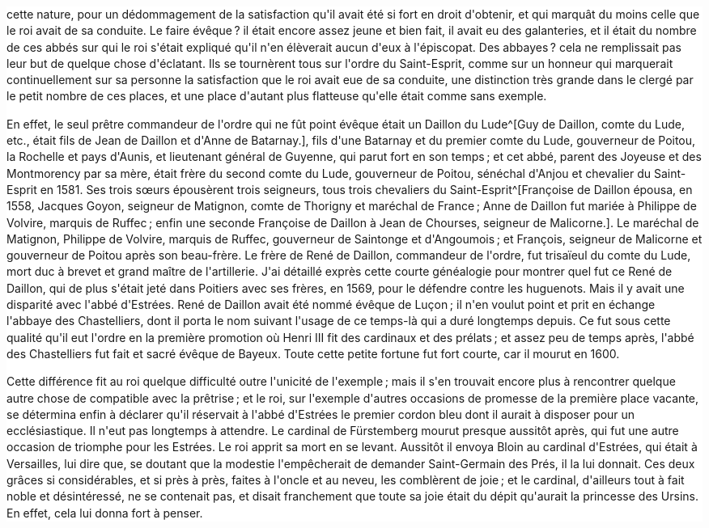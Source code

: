 cette nature, pour un dédommagement de la satisfaction qu'il avait été si fort
en droit d'obtenir, et qui marquât du moins celle que le roi avait de sa
conduite. Le faire évêque ? il était encore assez jeune et bien fait, il avait
eu des galanteries, et il était du nombre de ces abbés sur qui le roi s'était
expliqué qu'il n'en élèverait aucun d'eux à l'épiscopat. Des abbayes ? cela ne
remplissait pas leur but de quelque chose d'éclatant. Ils se tournèrent tous
sur l'ordre du Saint-Esprit, comme sur un honneur qui marquerait
continuellement sur sa personne la satisfaction que le roi avait eue de sa
conduite, une distinction très grande dans le clergé par le petit nombre de
ces places, et une place d'autant plus flatteuse qu'elle était comme sans
exemple.

En effet, le seul prêtre commandeur de l'ordre qui ne fût point évêque était
un Daillon du Lude^[Guy de Daillon, comte du Lude, etc., était fils de Jean de
Daillon et d'Anne de Batarnay.], fils d'une Batarnay et du premier comte du
Lude, gouverneur de Poitou, la Rochelle et pays d'Aunis, et lieutenant général
de Guyenne, qui parut fort en son temps ; et cet abbé, parent des Joyeuse et
des Montmorency par sa mère, était frère du second comte du Lude, gouverneur
de Poitou, sénéchal d'Anjou et chevalier du Saint-Esprit en 1581. Ses trois
sœurs épousèrent trois seigneurs, tous trois chevaliers du
Saint-Esprit^[Françoise de Daillon épousa, en 1558, Jacques Goyon, seigneur de
Matignon, comte de Thorigny et maréchal de France ; Anne de Daillon fut mariée
à Philippe de Volvire, marquis de Ruffec ; enfin une seconde Françoise de
Daillon à Jean de Chourses, seigneur de Malicorne.]. Le maréchal de Matignon,
Philippe de Volvire, marquis de Ruffec, gouverneur de Saintonge et
d'Angoumois ; et François, seigneur de Malicorne et gouverneur de Poitou après
son beau-frère. Le frère de René de Daillon, commandeur de l'ordre, fut
trisaïeul du comte du Lude, mort duc à brevet et grand maître de l'artillerie.
J'ai détaillé exprès cette courte généalogie pour montrer quel fut ce René de
Daillon, qui de plus s'était jeté dans Poitiers avec ses frères, en 1569, pour
le défendre contre les huguenots. Mais il y avait une disparité avec l'abbé
d'Estrées. René de Daillon avait été nommé évêque de Luçon ; il n'en voulut
point et prit en échange l'abbaye des Chastelliers, dont il porta le nom
suivant l'usage de ce temps-là qui a duré longtemps depuis. Ce fut sous cette
qualité qu'il eut l'ordre en la première promotion où Henri III fit des
cardinaux et des prélats ; et assez peu de temps après, l'abbé des Chastelliers
fut fait et sacré évêque de Bayeux. Toute cette petite fortune fut fort
courte, car il mourut en 1600.

Cette différence fit au roi quelque difficulté outre l'unicité de l'exemple ;
mais il s'en trouvait encore plus à rencontrer quelque autre chose de
compatible avec la prêtrise ; et le roi, sur l'exemple d'autres occasions de
promesse de la première place vacante, se détermina enfin à déclarer qu'il
réservait à l'abbé d'Estrées le premier cordon bleu dont il aurait à disposer
pour un ecclésiastique. Il n'eut pas longtemps à attendre. Le cardinal de
Fürstemberg mourut presque aussitôt après, qui fut une autre occasion de
triomphe pour les Estrées. Le roi apprit sa mort en se levant. Aussitôt il
envoya Bloin au cardinal d'Estrées, qui était à Versailles, lui dire que, se
doutant que la modestie l'empêcherait de demander Saint-Germain des Prés, il
la lui donnait. Ces deux grâces si considérables, et si près à près, faites
à l'oncle et au neveu, les comblèrent de joie ; et le cardinal, d'ailleurs tout
à fait noble et désintéressé, ne se contenait pas, et disait franchement que
toute sa joie était du dépit qu'aurait la princesse des Ursins. En effet, cela
lui donna fort à penser.
